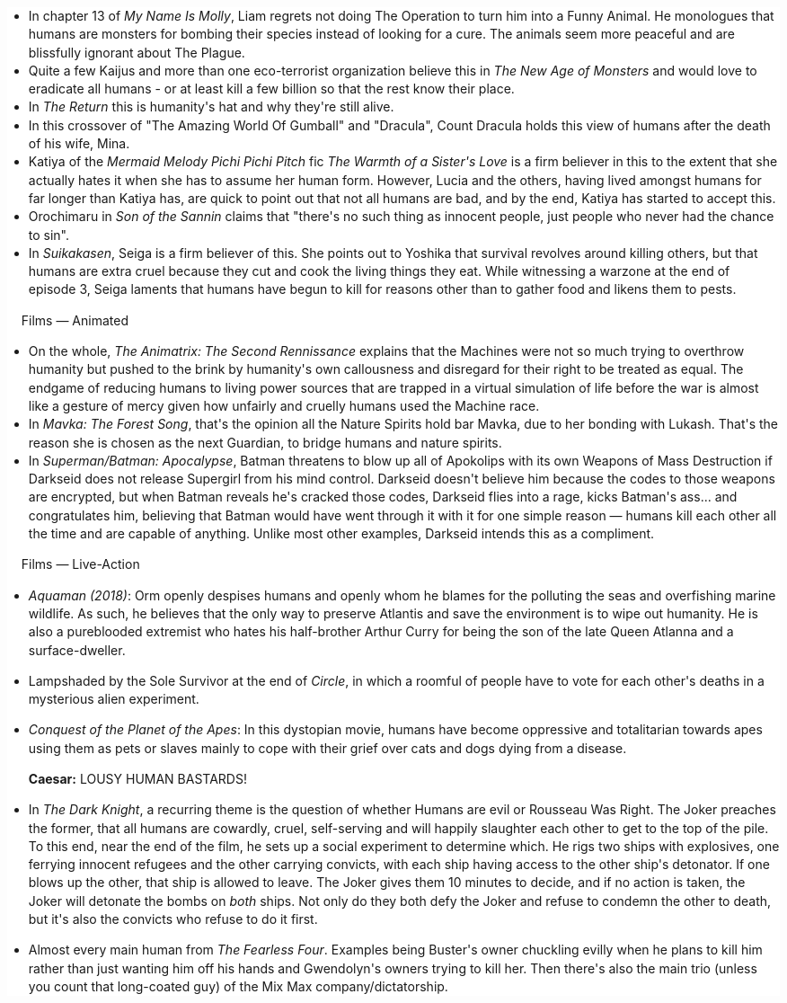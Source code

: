 -   In chapter 13 of _My Name Is Molly_, Liam regrets not doing The Operation to turn him into a Funny Animal. He monologues that humans are monsters for bombing their species instead of looking for a cure. The animals seem more peaceful and are blissfully ignorant about The Plague.
-   Quite a few Kaijus and more than one eco-terrorist organization believe this in _The New Age of Monsters_ and would love to eradicate all humans - or at least kill a few billion so that the rest know their place.
-   In _The Return_ this is humanity's hat and why they're still alive.
-   In this crossover of "The Amazing World Of Gumball" and "Dracula", Count Dracula holds this view of humans after the death of his wife, Mina.
-   Katiya of the _Mermaid Melody Pichi Pichi Pitch_ fic _The Warmth of a Sister's Love_ is a firm believer in this to the extent that she actually hates it when she has to assume her human form. However, Lucia and the others, having lived amongst humans for far longer than Katiya has, are quick to point out that not all humans are bad, and by the end, Katiya has started to accept this.
-   Orochimaru in _Son of the Sannin_ claims that "there's no such thing as innocent people, just people who never had the chance to sin".
-   In _Suikakasen_, Seiga is a firm believer of this. She points out to Yoshika that survival revolves around killing others, but that humans are extra cruel because they cut and cook the living things they eat. While witnessing a warzone at the end of episode 3, Seiga laments that humans have begun to kill for reasons other than to gather food and likens them to pests.

    Films — Animated 

-   On the whole, _The Animatrix: The Second Rennissance_ explains that the Machines were not so much trying to overthrow humanity but pushed to the brink by humanity's own callousness and disregard for their right to be treated as equal. The endgame of reducing humans to living power sources that are trapped in a virtual simulation of life before the war is almost like a gesture of mercy given how unfairly and cruelly humans used the Machine race.
-   In _Mavka: The Forest Song_, that's the opinion all the Nature Spirits hold bar Mavka, due to her bonding with Lukash. That's the reason she is chosen as the next Guardian, to bridge humans and nature spirits.
-   In _Superman/Batman: Apocalypse_, Batman threatens to blow up all of Apokolips with its own Weapons of Mass Destruction if Darkseid does not release Supergirl from his mind control. Darkseid doesn't believe him because the codes to those weapons are encrypted, but when Batman reveals he's cracked those codes, Darkseid flies into a rage, kicks Batman's ass... and congratulates him, believing that Batman would have went through it with it for one simple reason — humans kill each other all the time and are capable of anything. Unlike most other examples, Darkseid intends this as a compliment.

    Films — Live-Action 

-   _Aquaman (2018)_: Orm openly despises humans and openly whom he blames for the polluting the seas and overfishing marine wildlife. As such, he believes that the only way to preserve Atlantis and save the environment is to wipe out humanity. He is also a pureblooded extremist who hates his half-brother Arthur Curry for being the son of the late Queen Atlanna and a surface-dweller.
-   Lampshaded by the Sole Survivor at the end of _Circle_, in which a roomful of people have to vote for each other's deaths in a mysterious alien experiment.
-   _Conquest of the Planet of the Apes_: In this dystopian movie, humans have become oppressive and totalitarian towards apes using them as pets or slaves mainly to cope with their grief over cats and dogs dying from a disease.
    
    **Caesar:** LOUSY HUMAN BASTARDS!
    
-   In _The Dark Knight_, a recurring theme is the question of whether Humans are evil or Rousseau Was Right. The Joker preaches the former, that all humans are cowardly, cruel, self-serving and will happily slaughter each other to get to the top of the pile. To this end, near the end of the film, he sets up a social experiment to determine which. He rigs two ships with explosives, one ferrying innocent refugees and the other carrying convicts, with each ship having access to the other ship's detonator. If one blows up the other, that ship is allowed to leave. The Joker gives them 10 minutes to decide, and if no action is taken, the Joker will detonate the bombs on _both_ ships. Not only do they both defy the Joker and refuse to condemn the other to death, but it's also the convicts who refuse to do it first.
-   Almost every main human from _The Fearless Four_. Examples being Buster's owner chuckling evilly when he plans to kill him rather than just wanting him off his hands and Gwendolyn's owners trying to kill her. Then there's also the main trio (unless you count that long-coated guy) of the Mix Max company/dictatorship.